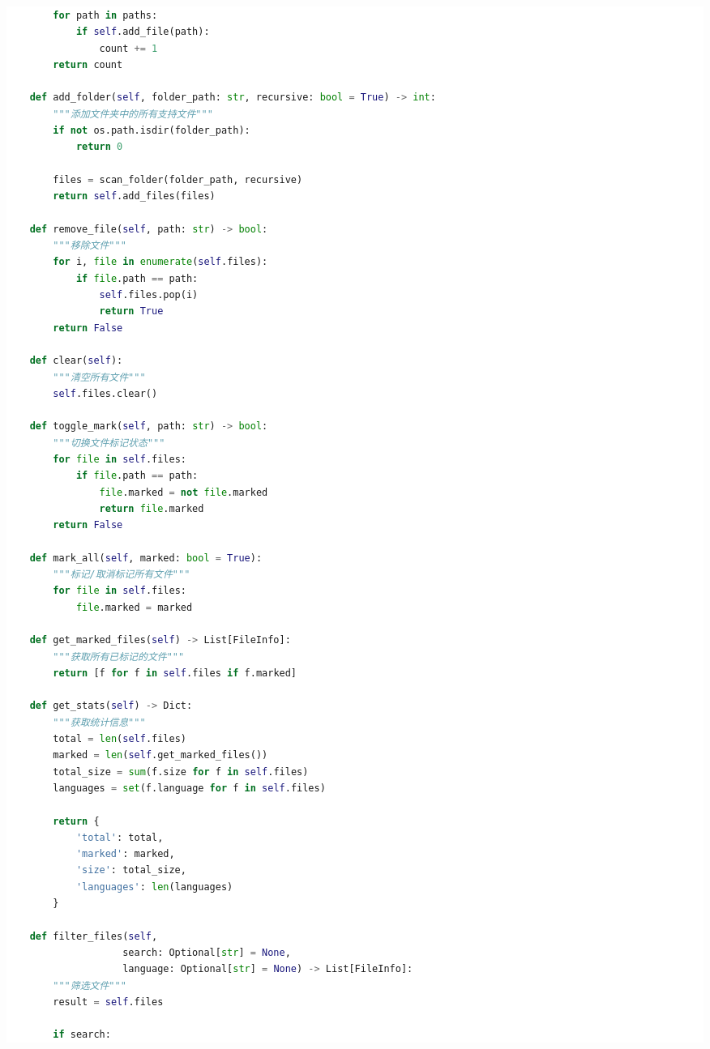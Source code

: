 ```python
        for path in paths:
            if self.add_file(path):
                count += 1
        return count
    
    def add_folder(self, folder_path: str, recursive: bool = True) -> int:
        """添加文件夹中的所有支持文件"""
        if not os.path.isdir(folder_path):
            return 0
        
        files = scan_folder(folder_path, recursive)
        return self.add_files(files)
    
    def remove_file(self, path: str) -> bool:
        """移除文件"""
        for i, file in enumerate(self.files):
            if file.path == path:
                self.files.pop(i)
                return True
        return False
    
    def clear(self):
        """清空所有文件"""
        self.files.clear()
    
    def toggle_mark(self, path: str) -> bool:
        """切换文件标记状态"""
        for file in self.files:
            if file.path == path:
                file.marked = not file.marked
                return file.marked
        return False
    
    def mark_all(self, marked: bool = True):
        """标记/取消标记所有文件"""
        for file in self.files:
            file.marked = marked
    
    def get_marked_files(self) -> List[FileInfo]:
        """获取所有已标记的文件"""
        return [f for f in self.files if f.marked]
    
    def get_stats(self) -> Dict:
        """获取统计信息"""
        total = len(self.files)
        marked = len(self.get_marked_files())
        total_size = sum(f.size for f in self.files)
        languages = set(f.language for f in self.files)
        
        return {
            'total': total,
            'marked': marked,
            'size': total_size,
            'languages': len(languages)
        }
    
    def filter_files(self, 
                    search: Optional[str] = None,
                    language: Optional[str] = None) -> List[FileInfo]:
        """筛选文件"""
        result = self.files
        
        if search:
```